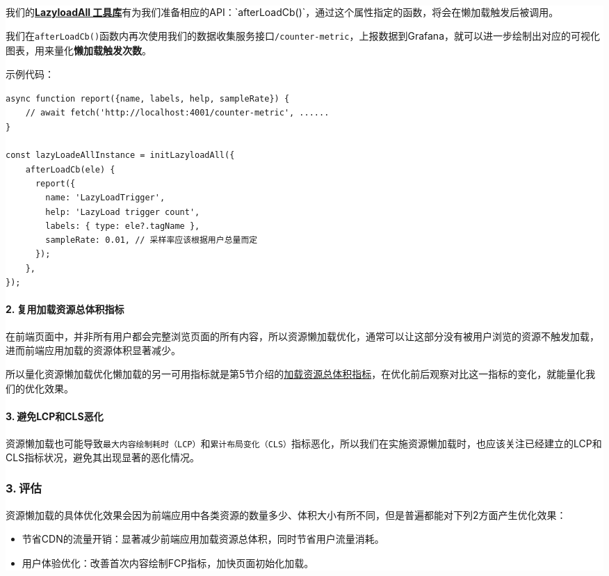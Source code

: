 我们的[**LazyloadAll 工具库**](https://github.com/JuniorTour/lazyload-all?tab=readme-ov-file#lazyload-all:~:text=true%0A2.%20false-,afterLoadCb,-%E8%A7%A6%E5%8F%91%E5%8A%A0%E8%BD%BD "https://github.com/JuniorTour/lazyload-all?tab=readme-ov-file#lazyload-all:~:text=true%0A2.%20false-,afterLoadCb,-%E8%A7%A6%E5%8F%91%E5%8A%A0%E8%BD%BD")有为我们准备相应的API：`afterLoadCb()`，通过这个属性指定的函数，将会在懒加载触发后被调用。

我们在`afterLoadCb()`函数内再次使用我们的数据收集服务接口`/counter-metric`，上报数据到Grafana，就可以进一步绘制出对应的可视化图表，用来量化**懒加载触发次数**。

示例代码：

    async function report({name, labels, help, sampleRate}) {
        // await fetch('http://localhost:4001/counter-metric', ......
    }
    
    const lazyLoadeAllInstance = initLazyloadAll({
        afterLoadCb(ele) {
          report({
            name: 'LazyLoadTrigger', 
            help: 'LazyLoad trigger count', 
            labels: { type: ele?.tagName },
            sampleRate: 0.01, // 采样率应该根据用户总量而定
          });
        },
    });
    

#### 2\. 复用加载资源总体积指标

在前端页面中，并非所有用户都会完整浏览页面的所有内容，所以资源懒加载优化，通常可以让这部分没有被用户浏览的资源不触发加载，进而前端应用加载的资源体积显著减少。

所以量化资源懒加载优化懒加载的另一可用指标就是第5节介绍的[加载资源总体积指标](https://juejin.cn/book/7306163555449962533/section/7311383488376012835#heading-9 "https://juejin.cn/book/7306163555449962533/section/7311383488376012835#heading-9")，在优化前后观察对比这一指标的变化，就能量化我们的优化效果。

#### 3\. 避免LCP和CLS恶化

资源懒加载也可能导致`最大内容绘制耗时（LCP）`和`累计布局变化（CLS）`指标恶化，所以我们在实施资源懒加载时，也应该关注已经建立的LCP和CLS指标状况，避免其出现显著的恶化情况。

### 3\. 评估

资源懒加载的具体优化效果会因为前端应用中各类资源的数量多少、体积大小有所不同，但是普遍都能对下列2方面产生优化效果：

*   节省CDN的流量开销：显著减少前端应用加载资源总体积，同时节省用户流量消耗。
    
*   用户体验优化：改善首次内容绘制FCP指标，加快页面初始化加载。